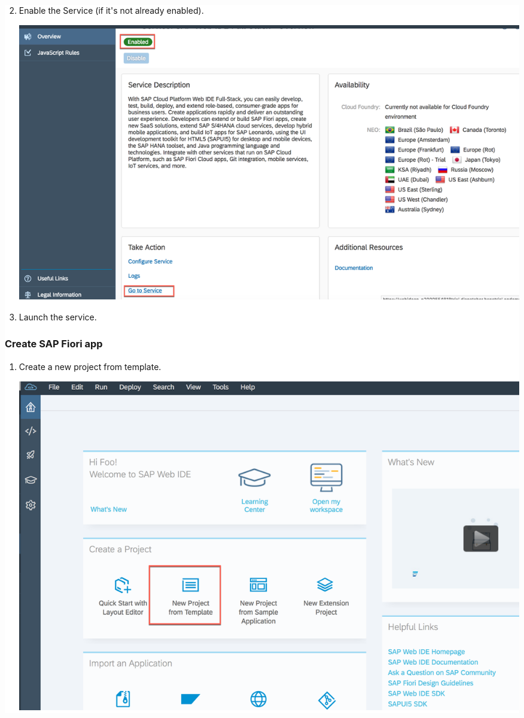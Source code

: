2. Enable the Service (if it's not already enabled).

    ![Enable Service](06-Service-enable.png)

3. Launch the service.



### Create SAP Fiori app


1. Create a new project from template.

    ![Create Template](07-create-template.png)